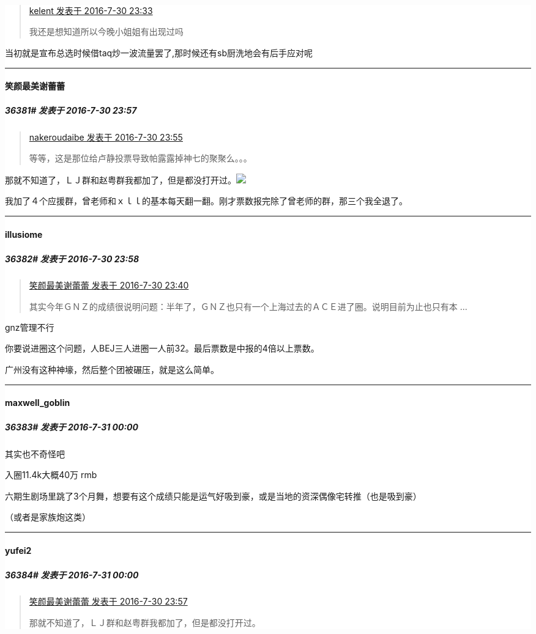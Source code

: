<blockquote><a href="httphttps://bbs.saraba1st.com/2b/forum.php?mod=redirect&amp;goto=findpost&amp;pid=33117699&amp;ptid=1105387" target="_blank">kelent 发表于 2016-7-30 23:33</a>

我还是想知道所以今晚小姐姐有出现过吗</blockquote>
当初就是宣布总选时候借taq炒一波流量罢了,那时候还有sb厨洗地会有后手应对呢

*****

####  笑颜最美谢蕾蕾  
##### 36381#       发表于 2016-7-30 23:57

<blockquote><a href="httphttps://bbs.saraba1st.com/2b/forum.php?mod=redirect&amp;goto=findpost&amp;pid=33117914&amp;ptid=1105387" target="_blank">nakeroudaibe 发表于 2016-7-30 23:55</a>

等等，这是那位给卢静投票导致帕露露掉神七的聚聚么。。。</blockquote>
那就不知道了，ＬＪ群和赵粤群我都加了，但是都没打开过。<img src="https://static.saraba1st.com/image/smiley/face/17.gif" referrerpolicy="no-referrer">

我加了４个应援群，曾老师和ｘｌｌ的基本每天翻一翻。刚才票数报完除了曾老师的群，那三个我全退了。

*****

####  illusiome  
##### 36382#       发表于 2016-7-30 23:58

<blockquote><a href="httphttps://bbs.saraba1st.com/2b/forum.php?mod=redirect&amp;goto=findpost&amp;pid=33117768&amp;ptid=1105387" target="_blank">笑颜最美谢蕾蕾 发表于 2016-7-30 23:40</a>

其实今年ＧＮＺ的成绩很说明问题：半年了，ＧＮＺ也只有一个上海过去的ＡＣＥ进了圈。说明目前为止也只有本 ...</blockquote>
gnz管理不行

你要说进圈这个问题，人BEJ三人进圈一人前32。最后票数是中报的4倍以上票数。

广州没有这种神壕，然后整个团被碾压，就是这么简单。  

*****

####  maxwell_goblin  
##### 36383#       发表于 2016-7-31 00:00

其实也不奇怪吧

入圈11.4k大概40万 rmb

六期生剧场里跳了3个月舞，想要有这个成绩只能是运气好吸到豪，或是当地的资深偶像宅转推（也是吸到豪）

（或者是家族炮这类）

*****

####  yufei2  
##### 36384#       发表于 2016-7-31 00:00

<blockquote><a href="httphttps://bbs.saraba1st.com/2b/forum.php?mod=redirect&amp;goto=findpost&amp;pid=33117937&amp;ptid=1105387" target="_blank">笑颜最美谢蕾蕾 发表于 2016-7-30 23:57</a>

那就不知道了，ＬＪ群和赵粤群我都加了，但是都没打开过。
